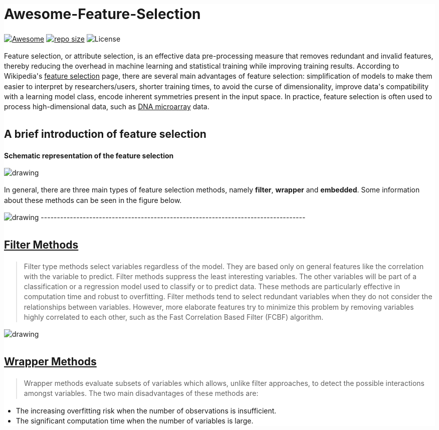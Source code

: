 # Awesome-Feature-Selection  
[![Awesome](https://cdn.rawgit.com/sindresorhus/awesome/d7305f38d29fed78fa85652e3a63e154dd8e8829/media/badge.svg)](https://github.com/sindresorhus/awesome)
[![repo size](https://img.shields.io/github/repo-size/wangxb96/Awesome-Feature-Selection)](https://github.com/wangxb96/Awesome-Feature-Selection)
![License](https://img.shields.io/github/license/wangxb96/Awesome-Feature-Selection?color=blue) 

     
Feature selection, or attribute selection, is an effective data pre-processing measure that removes redundant and invalid features, thereby reducing the overhead in machine learning and statistical training while improving training results. According to Wikipedia's [feature selection](https://en.wikipedia.org/wiki/Feature_selection) page, there are several main advantages of feature selection: simplification of models to make them easier to interpret by researchers/users, shorter training times, to avoid the curse of dimensionality, improve data's compatibility with a learning model class, encode inherent symmetries present in the input space. In practice, feature selection is often used to process high-dimensional data, such as [DNA microarray](https://en.wikipedia.org/wiki/DNA_microarray) data.


## A brief introduction of feature selection
**Schematic representation of the feature selection**

<img src="https://easy-ai.oss-cn-shanghai.aliyuncs.com/2019-10-31-031529.jpg" alt="drawing" width="550"/>

In general, there are three main types of feature selection methods, namely **filter**, **wrapper** and **embedded**. Some information about these methods can be seen in the figure below.


<img src="https://github.com/wangxb96/Awesome-Feature-Selection/blob/main/Feature%20selection%20methods.png" alt="drawing" width="600"/>
----------------------------------------------------------------------------------

## [Filter Methods](https://github.com/wangxb96/Awesome-Feature-Selection/blob/main/Filter%20Methods.md)
> Filter type methods select variables regardless of the model. They are based only on general features like the correlation with the variable to predict. Filter methods suppress the least interesting variables. The other variables will be part of a classification or a regression model used to classify or to predict data. These methods are particularly effective in computation time and robust to overfitting. Filter methods tend to select redundant variables when they do not consider the relationships between variables. However, more elaborate features try to minimize this problem by removing variables highly correlated to each other, such as the Fast Correlation Based Filter (FCBF) algorithm.

<img src="https://upload.wikimedia.org/wikipedia/commons/2/2c/Filter_Methode.png" alt="drawing" width="550"/>


## [Wrapper Methods](https://github.com/wangxb96/Awesome-Feature-Selection/blob/main/Wrapper%20Methods.md)
> Wrapper methods evaluate subsets of variables which allows, unlike filter approaches, to detect the possible interactions amongst variables. The two main disadvantages of these methods are:
* The increasing overfitting risk when the number of observations is insufficient.
* The significant computation time when the number of variables is large.
